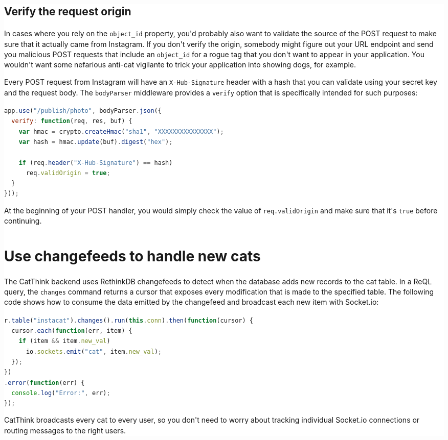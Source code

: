 ## Verify the request origin

In cases where you rely on the `object_id` property, you'd probably also want
to validate the source of the POST request to make sure that it actually came
from Instagram. If you don't verify the origin, somebody might figure out your
URL endpoint and send you malicious POST requests that include an `object_id`
for a rogue tag that you don't want to appear in your application. You wouldn't
want some nefarious anti-cat vigilante to trick your application into showing
dogs, for example.

Every POST request from Instagram will have an `X-Hub-Signature` header with a
hash that you can validate using your secret key and the request body. The
`bodyParser` middleware provides a `verify` option that is specifically
intended for such purposes:

```javascript
app.use("/publish/photo", bodyParser.json({
  verify: function(req, res, buf) {
    var hmac = crypto.createHmac("sha1", "XXXXXXXXXXXXXXX");
    var hash = hmac.update(buf).digest("hex");

    if (req.header("X-Hub-Signature") == hash)
      req.validOrigin = true;
  }
}));
```

At the beginning of your POST handler, you would simply check the value of
`req.validOrigin` and make sure that it's `true` before continuing.

# Use changefeeds to handle new cats

The CatThink backend uses RethinkDB changefeeds to detect when the database
adds new records to the cat table. In a ReQL query, the `changes` command
returns a cursor that exposes every modification that is made to the specified
table. The following code shows how to consume the data emitted by the
changefeed and broadcast each new item with Socket.io:

```javascript
r.table("instacat").changes().run(this.conn).then(function(cursor) {
  cursor.each(function(err, item) {
    if (item && item.new_val)
      io.sockets.emit("cat", item.new_val);
  });
})
.error(function(err) {
  console.log("Error:", err);
});
```

CatThink broadcasts every cat to every user, so you don't need to worry about
tracking individual Socket.io connections or routing messages to the right
users.
